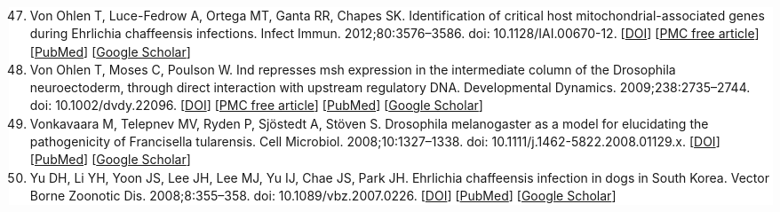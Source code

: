 47. Von Ohlen T, Luce-Fedrow A, Ortega MT, Ganta RR, Chapes SK. Identification of critical host mitochondrial-associated genes during Ehrlichia chaffeensis infections. Infect Immun. 2012;80:3576–3586. doi: 10.1128/IAI.00670-12. [[DOI](https://doi.org/10.1128/IAI.00670-12)] [[PMC free article](/articles/PMC3457586/)] [[PubMed](https://pubmed.ncbi.nlm.nih.gov/22851751/)] [[Google Scholar](https://scholar.google.com/scholar_lookup?journal=Infect%20Immun&title=Identification%20of%20critical%20host%20mitochondrial-associated%20genes%20during%20Ehrlichia%20chaffeensis%20infections&author=T%20Von%20Ohlen&author=A%20Luce-Fedrow&author=MT%20Ortega&author=RR%20Ganta&author=SK%20Chapes&volume=80&publication_year=2012&pages=3576-3586&pmid=22851751&doi=10.1128/IAI.00670-12&)]
48. Von Ohlen T, Moses C, Poulson W. Ind represses msh expression in the intermediate column of the Drosophila neuroectoderm, through direct interaction with upstream regulatory DNA. Developmental Dynamics. 2009;238:2735–2744. doi: 10.1002/dvdy.22096. [[DOI](https://doi.org/10.1002/dvdy.22096)] [[PMC free article](/articles/PMC2995376/)] [[PubMed](https://pubmed.ncbi.nlm.nih.gov/19795518/)] [[Google Scholar](https://scholar.google.com/scholar_lookup?journal=Developmental%20Dynamics&title=Ind%20represses%20msh%20expression%20in%20the%20intermediate%20column%20of%20the%20Drosophila%20neuroectoderm,%20through%20direct%20interaction%20with%20upstream%20regulatory%20DNA&author=T%20Von%20Ohlen&author=C%20Moses&author=W%20Poulson&volume=238&publication_year=2009&pages=2735-2744&pmid=19795518&doi=10.1002/dvdy.22096&)]
49. Vonkavaara M, Telepnev MV, Ryden P, Sjöstedt A, Stöven S. Drosophila melanogaster as a model for elucidating the pathogenicity of Francisella tularensis. Cell Microbiol. 2008;10:1327–1338. doi: 10.1111/j.1462-5822.2008.01129.x. [[DOI](https://doi.org/10.1111/j.1462-5822.2008.01129.x)] [[PubMed](https://pubmed.ncbi.nlm.nih.gov/18248629/)] [[Google Scholar](https://scholar.google.com/scholar_lookup?journal=Cell%20Microbiol&title=Drosophila%20melanogaster%20as%20a%20model%20for%20elucidating%20the%20pathogenicity%20of%20Francisella%20tularensis&author=M%20Vonkavaara&author=MV%20Telepnev&author=P%20Ryden&author=A%20Sj%C3%B6stedt&author=S%20St%C3%B6ven&volume=10&publication_year=2008&pages=1327-1338&pmid=18248629&doi=10.1111/j.1462-5822.2008.01129.x&)]
50. Yu DH, Li YH, Yoon JS, Lee JH, Lee MJ, Yu IJ, Chae JS, Park JH. Ehrlichia chaffeensis infection in dogs in South Korea. Vector Borne Zoonotic Dis. 2008;8:355–358. doi: 10.1089/vbz.2007.0226. [[DOI](https://doi.org/10.1089/vbz.2007.0226)] [[PubMed](https://pubmed.ncbi.nlm.nih.gov/18399775/)] [[Google Scholar](https://scholar.google.com/scholar_lookup?journal=Vector%20Borne%20Zoonotic%20Dis&title=Ehrlichia%20chaffeensis%20infection%20in%20dogs%20in%20South%20Korea&author=DH%20Yu&author=YH%20Li&author=JS%20Yoon&author=JH%20Lee&author=MJ%20Lee&volume=8&publication_year=2008&pages=355-358&pmid=18399775&doi=10.1089/vbz.2007.0226&)]